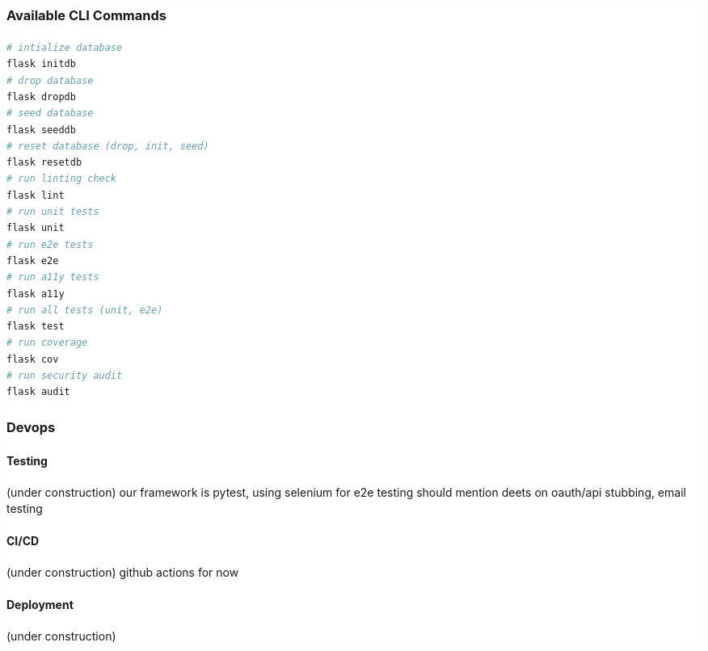 ### Available CLI Commands

```bash
# intialize database
flask initdb
# drop database
flask dropdb
# seed database
flask seeddb
# reset database (drop, init, seed)
flask resetdb
# run linting check
flask lint
# run unit tests
flask unit
# run e2e tests
flask e2e
# run a11y tests
flask a11y
# run all tests (unit, e2e)
flask test
# run coverage
flask cov
# run security audit
flask audit
```

### Devops

#### Testing

(under construction)
our framework is pytest, using selenium for e2e testing
should mention deets on oauth/api stubbing, email testing

#### CI/CD

(under construction)
github actions for now

#### Deployment

(under construction)
